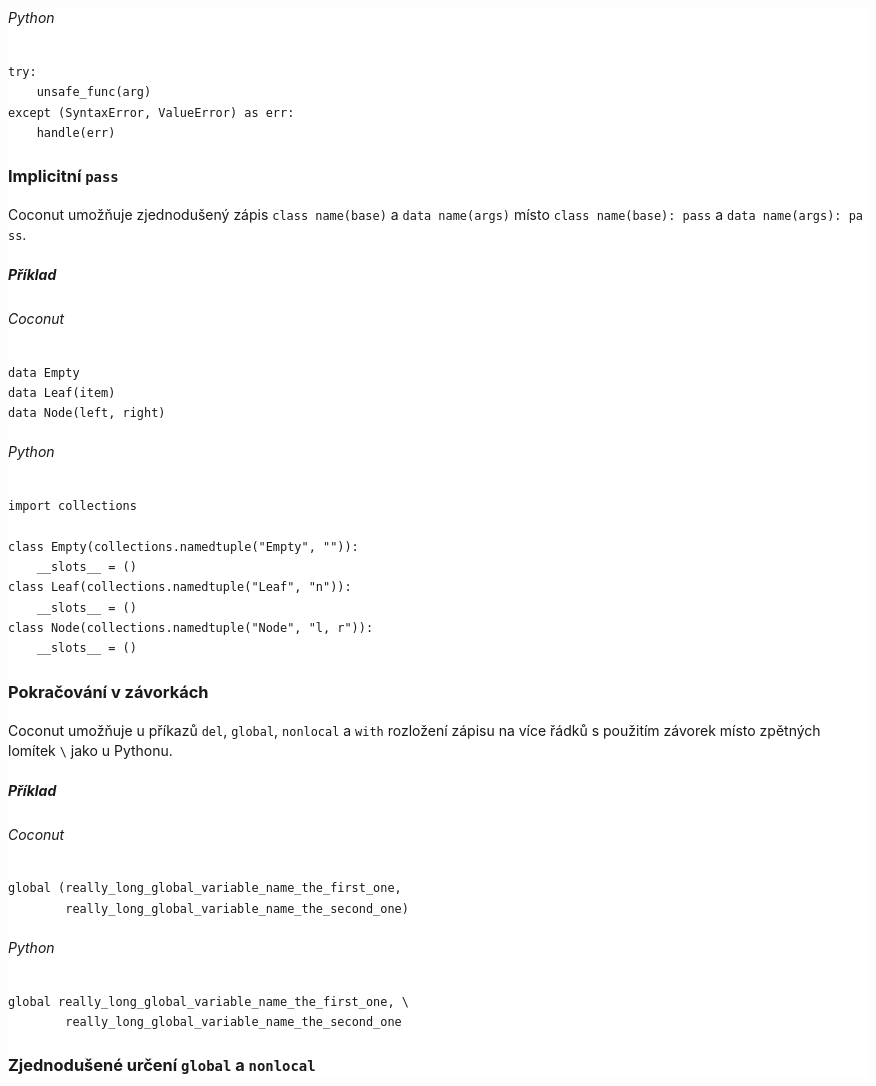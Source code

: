 ###### Python
```coconut_python
try:
    unsafe_func(arg)
except (SyntaxError, ValueError) as err:
    handle(err)
```

### Implicitní `pass` <a id="implicit-pass"></a>

Coconut umožňuje zjednodušený zápis `class name(base)` a `data name(args)` místo `class name(base): pass` a `data name(args): pass`.

##### Příklad

###### Coconut
```coconut
data Empty
data Leaf(item)
data Node(left, right)
```

###### Python
```coconut_python
import collections

class Empty(collections.namedtuple("Empty", "")):
    __slots__ = ()
class Leaf(collections.namedtuple("Leaf", "n")):
    __slots__ = ()
class Node(collections.namedtuple("Node", "l, r")):
    __slots__ = ()
```

### Pokračování v závorkách <a id="parenthetical-continuation"></a>

Coconut umožňuje u příkazů `del`, `global`, `nonlocal` a `with` rozložení zápisu na více řádků s použitím závorek místo zpětných lomítek `\` jako u Pythonu.

##### Příklad

###### Coconut
```coconut
global (really_long_global_variable_name_the_first_one,
        really_long_global_variable_name_the_second_one)
```

###### Python
```coconut_python
global really_long_global_variable_name_the_first_one, \
        really_long_global_variable_name_the_second_one
```

### Zjednodušené určení `global` a `nonlocal` <a id="in-line-global-and-nonlocal-assignment"></a>
